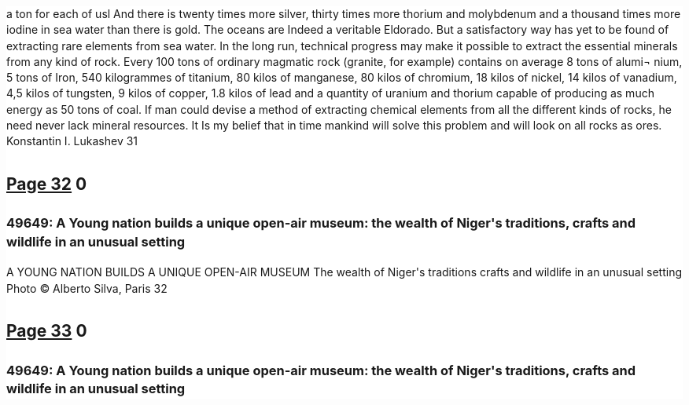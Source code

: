 a ton for each of usl And there is
twenty times more silver, thirty times
more thorium and molybdenum and a
thousand times more iodine in sea
water than there is gold. The oceans
are Indeed a veritable Eldorado. But
a satisfactory way has yet to be found
of extracting rare elements from sea
water.
In the long run, technical progress
may make it possible to extract the
essential minerals from any kind of
rock. Every 100 tons of ordinary
magmatic rock (granite, for example)
contains on average 8 tons of alumi¬
nium, 5 tons of Iron, 540 kilogrammes
of titanium, 80 kilos of manganese,
80 kilos of chromium, 18 kilos of
nickel, 14 kilos of vanadium, 4,5 kilos
of tungsten, 9 kilos of copper, 1.8 kilos
of lead and a quantity of uranium and
thorium capable of producing as much
energy as 50 tons of coal.
If man could devise a method of
extracting chemical elements from all
the different kinds of rocks, he need
never lack mineral resources. It Is
my belief that in time mankind will
solve this problem and will look on
all rocks as ores.
Konstantin I. Lukashev
31

## [Page 32](049648engo.pdf#page=32) 0

### 49649: A Young nation builds a unique open-air museum: the wealth of Niger's traditions, crafts and wildlife in an unusual setting

A YOUNG NATION
BUILDS A UNIQUE
OPEN-AIR MUSEUM
The wealth of Niger's traditions
crafts and wildlife in an unusual setting
Photo © Alberto Silva, Paris
32

## [Page 33](049648engo.pdf#page=33) 0

### 49649: A Young nation builds a unique open-air museum: the wealth of Niger's traditions, crafts and wildlife in an unusual setting
